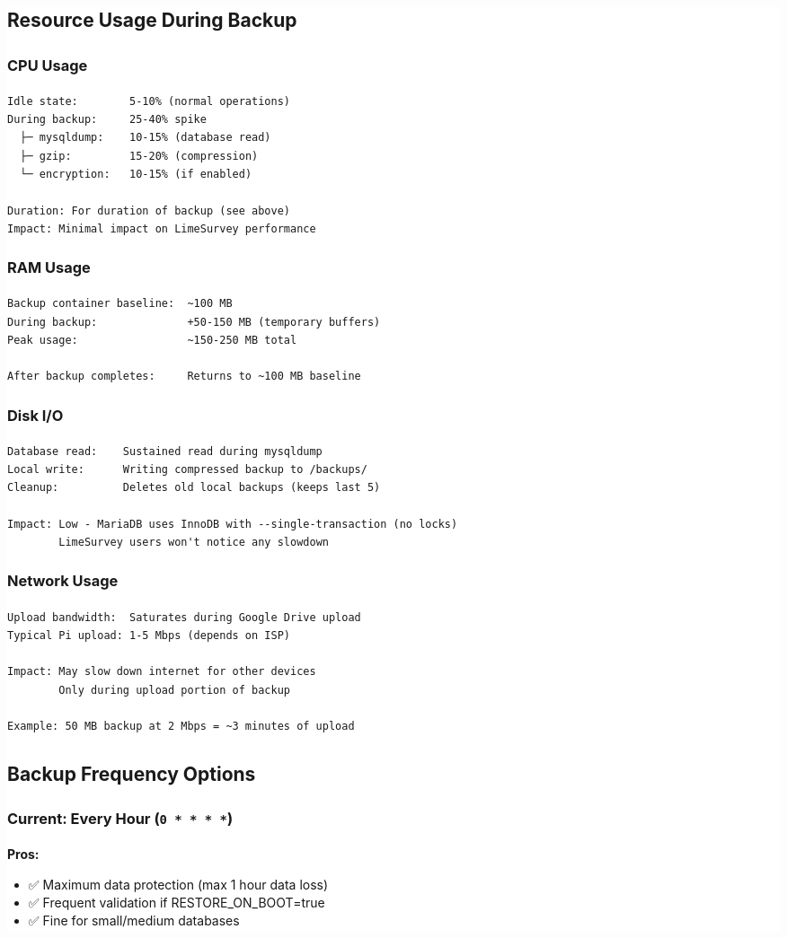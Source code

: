 ## Resource Usage During Backup

### CPU Usage
```
Idle state:        5-10% (normal operations)
During backup:     25-40% spike
  ├─ mysqldump:    10-15% (database read)
  ├─ gzip:         15-20% (compression)
  └─ encryption:   10-15% (if enabled)

Duration: For duration of backup (see above)
Impact: Minimal impact on LimeSurvey performance
```

### RAM Usage
```
Backup container baseline:  ~100 MB
During backup:              +50-150 MB (temporary buffers)
Peak usage:                 ~150-250 MB total

After backup completes:     Returns to ~100 MB baseline
```

### Disk I/O
```
Database read:    Sustained read during mysqldump
Local write:      Writing compressed backup to /backups/
Cleanup:          Deletes old local backups (keeps last 5)

Impact: Low - MariaDB uses InnoDB with --single-transaction (no locks)
        LimeSurvey users won't notice any slowdown
```

### Network Usage
```
Upload bandwidth:  Saturates during Google Drive upload
Typical Pi upload: 1-5 Mbps (depends on ISP)

Impact: May slow down internet for other devices
        Only during upload portion of backup

Example: 50 MB backup at 2 Mbps = ~3 minutes of upload
```

## Backup Frequency Options

### Current: Every Hour (`0 * * * *`)

**Pros:**
- ✅ Maximum data protection (max 1 hour data loss)
- ✅ Frequent validation if RESTORE_ON_BOOT=true
- ✅ Fine for small/medium databases
